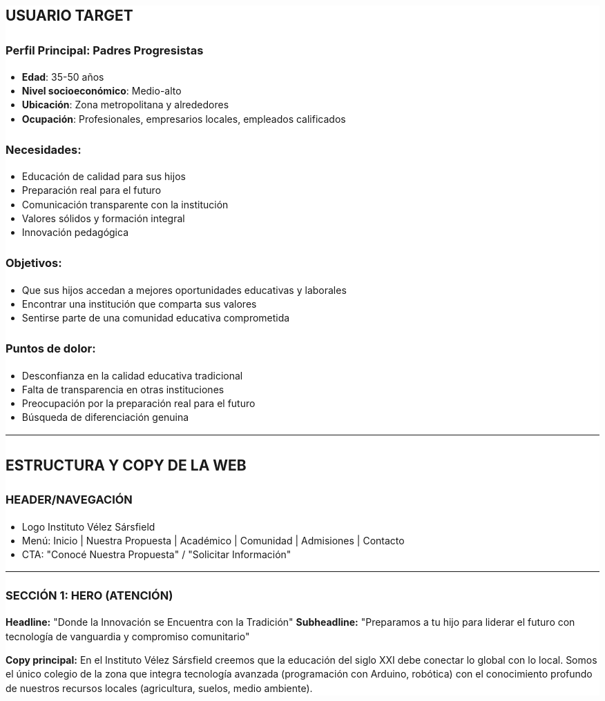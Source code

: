 
## **USUARIO TARGET**

### **Perfil Principal: Padres Progresistas**

- **Edad**: 35-50 años
- **Nivel socioeconómico**: Medio-alto
- **Ubicación**: Zona metropolitana y alrededores
- **Ocupación**: Profesionales, empresarios locales, empleados calificados

### **Necesidades:**

- Educación de calidad para sus hijos
- Preparación real para el futuro
- Comunicación transparente con la institución
- Valores sólidos y formación integral
- Innovación pedagógica

### **Objetivos:**

- Que sus hijos accedan a mejores oportunidades educativas y laborales
- Encontrar una institución que comparta sus valores
- Sentirse parte de una comunidad educativa comprometida

### **Puntos de dolor:**

- Desconfianza en la calidad educativa tradicional
- Falta de transparencia en otras instituciones
- Preocupación por la preparación real para el futuro
- Búsqueda de diferenciación genuina

---

## **ESTRUCTURA Y COPY DE LA WEB**

### **HEADER/NAVEGACIÓN**

- Logo Instituto Vélez Sársfield
- Menú: Inicio | Nuestra Propuesta | Académico | Comunidad | Admisiones | Contacto
- CTA: "Conocé Nuestra Propuesta" / "Solicitar Información"

---

### **SECCIÓN 1: HERO (ATENCIÓN)**

**Headline:** "Donde la Innovación se Encuentra con la Tradición"
**Subheadline:** "Preparamos a tu hijo para liderar el futuro con tecnología de vanguardia y compromiso comunitario"

**Copy principal:**
En el Instituto Vélez Sársfield creemos que la educación del siglo XXI debe conectar lo global con lo local. Somos el único colegio de la zona que integra tecnología avanzada (programación con Arduino, robótica) con el conocimiento profundo de nuestros recursos locales (agricultura, suelos, medio ambiente).
